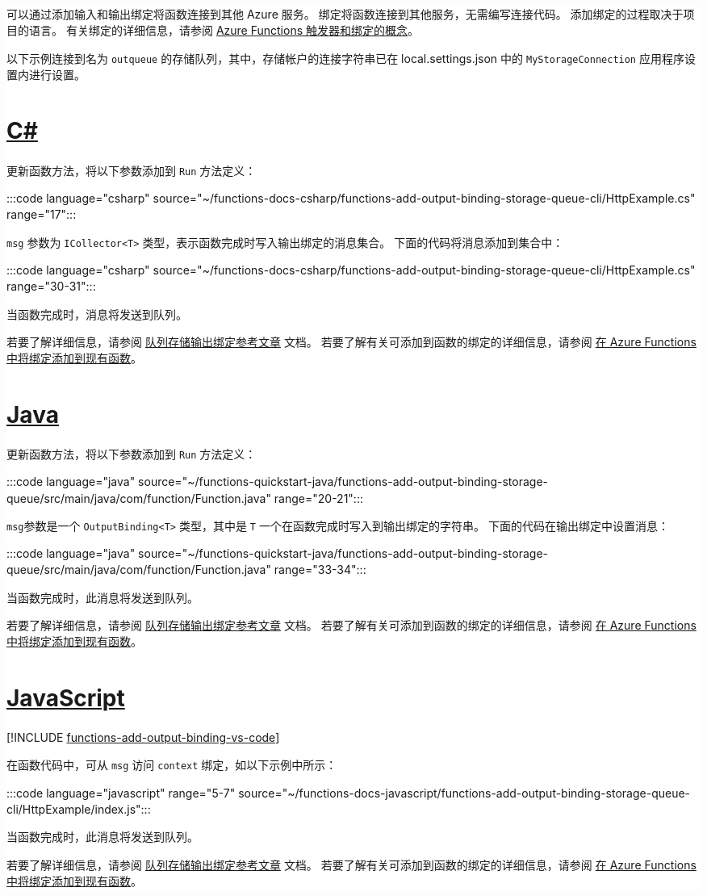 可以通过添加输入和输出绑定将函数连接到其他 Azure 服务。 绑定将函数连接到其他服务，无需编写连接代码。 添加绑定的过程取决于项目的语言。 有关绑定的详细信息，请参阅 [Azure Functions 触发器和绑定的概念](functions-triggers-bindings.md)。

以下示例连接到名为 `outqueue` 的存储队列，其中，存储帐户的连接字符串已在 local.settings.json 中的 `MyStorageConnection` 应用程序设置内进行设置。

# <a name="c"></a>[C\#](#tab/csharp)

更新函数方法，将以下参数添加到 `Run` 方法定义：

:::code language="csharp" source="~/functions-docs-csharp/functions-add-output-binding-storage-queue-cli/HttpExample.cs" range="17":::

`msg` 参数为 `ICollector<T>` 类型，表示函数完成时写入输出绑定的消息集合。 下面的代码将消息添加到集合中：

:::code language="csharp" source="~/functions-docs-csharp/functions-add-output-binding-storage-queue-cli/HttpExample.cs" range="30-31":::

 当函数完成时，消息将发送到队列。

若要了解详细信息，请参阅 [队列存储输出绑定参考文章](functions-bindings-storage-queue-output.md?tabs=csharp) 文档。 若要了解有关可添加到函数的绑定的详细信息，请参阅 [在 Azure Functions 中将绑定添加到现有函数](add-bindings-existing-function.md?tabs=csharp)。 

# <a name="java"></a>[Java](#tab/java)

更新函数方法，将以下参数添加到 `Run` 方法定义：

:::code language="java" source="~/functions-quickstart-java/functions-add-output-binding-storage-queue/src/main/java/com/function/Function.java" range="20-21":::

`msg`参数是一个 `OutputBinding<T>` 类型，其中是 `T` 一个在函数完成时写入到输出绑定的字符串。 下面的代码在输出绑定中设置消息：

:::code language="java" source="~/functions-quickstart-java/functions-add-output-binding-storage-queue/src/main/java/com/function/Function.java" range="33-34":::

当函数完成时，此消息将发送到队列。

若要了解详细信息，请参阅 [队列存储输出绑定参考文章](functions-bindings-storage-queue-output.md?tabs=java) 文档。 若要了解有关可添加到函数的绑定的详细信息，请参阅 [在 Azure Functions 中将绑定添加到现有函数](add-bindings-existing-function.md?tabs=java)。 

# <a name="javascript"></a>[JavaScript](#tab/nodejs)

[!INCLUDE [functions-add-output-binding-vs-code](../../includes/functions-add-output-binding-vs-code.md)]

在函数代码中，可从 `msg` 访问 `context` 绑定，如以下示例中所示：

:::code language="javascript" range="5-7" source="~/functions-docs-javascript/functions-add-output-binding-storage-queue-cli/HttpExample/index.js":::

当函数完成时，此消息将发送到队列。

若要了解详细信息，请参阅 [队列存储输出绑定参考文章](functions-bindings-storage-queue-output.md?tabs=javascript) 文档。 若要了解有关可添加到函数的绑定的详细信息，请参阅 [在 Azure Functions 中将绑定添加到现有函数](add-bindings-existing-function.md?tabs=javascript)。 
